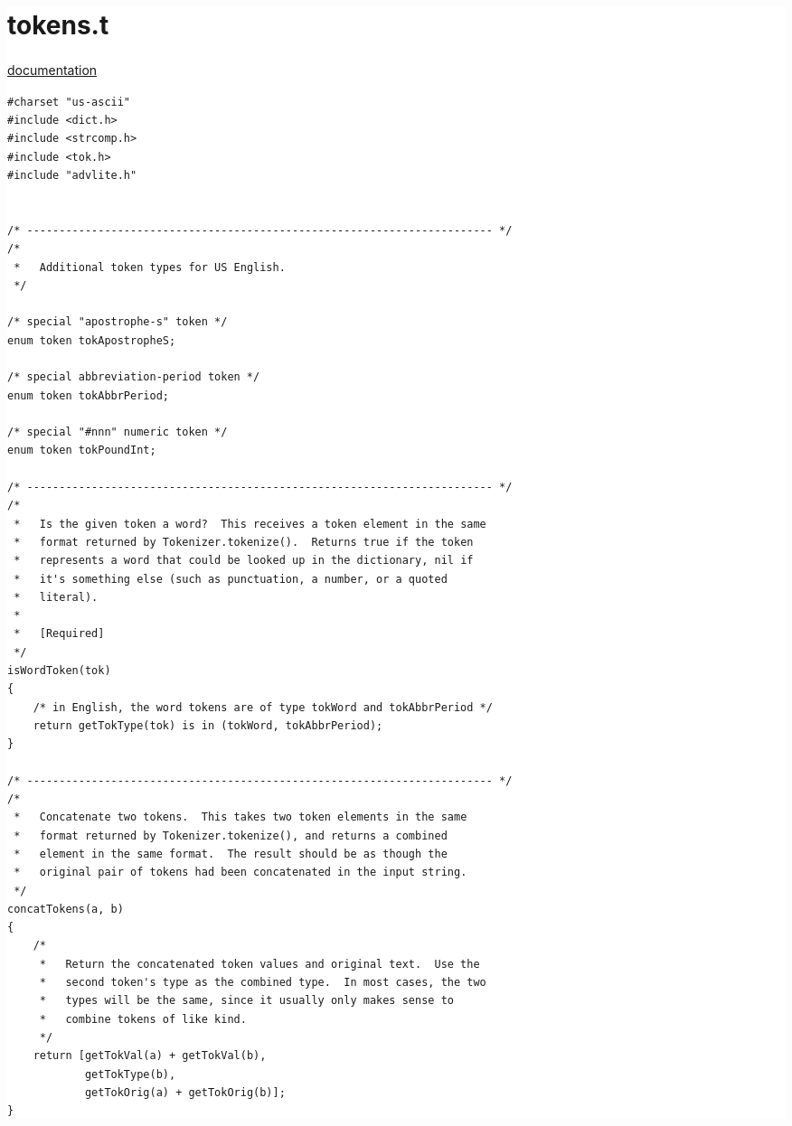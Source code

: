 # tokens.t

[documentation](../file/tokens.t.html)

    #charset "us-ascii"
    #include <dict.h>
    #include <strcomp.h>
    #include <tok.h>
    #include "advlite.h"


    /* ------------------------------------------------------------------------ */
    /*
     *   Additional token types for US English.
     */

    /* special "apostrophe-s" token */
    enum token tokApostropheS;

    /* special abbreviation-period token */
    enum token tokAbbrPeriod;

    /* special "#nnn" numeric token */
    enum token tokPoundInt;

    /* ------------------------------------------------------------------------ */
    /*
     *   Is the given token a word?  This receives a token element in the same
     *   format returned by Tokenizer.tokenize().  Returns true if the token
     *   represents a word that could be looked up in the dictionary, nil if
     *   it's something else (such as punctuation, a number, or a quoted
     *   literal).
     *   
     *   [Required] 
     */
    isWordToken(tok)
    {
        /* in English, the word tokens are of type tokWord and tokAbbrPeriod */
        return getTokType(tok) is in (tokWord, tokAbbrPeriod);
    }

    /* ------------------------------------------------------------------------ */
    /*
     *   Concatenate two tokens.  This takes two token elements in the same
     *   format returned by Tokenizer.tokenize(), and returns a combined
     *   element in the same format.  The result should be as though the
     *   original pair of tokens had been concatenated in the input string.  
     */
    concatTokens(a, b)
    {
        /* 
         *   Return the concatenated token values and original text.  Use the
         *   second token's type as the combined type.  In most cases, the two
         *   types will be the same, since it usually only makes sense to
         *   combine tokens of like kind.  
         */
        return [getTokVal(a) + getTokVal(b),
                getTokType(b),
                getTokOrig(a) + getTokOrig(b)];
    }
